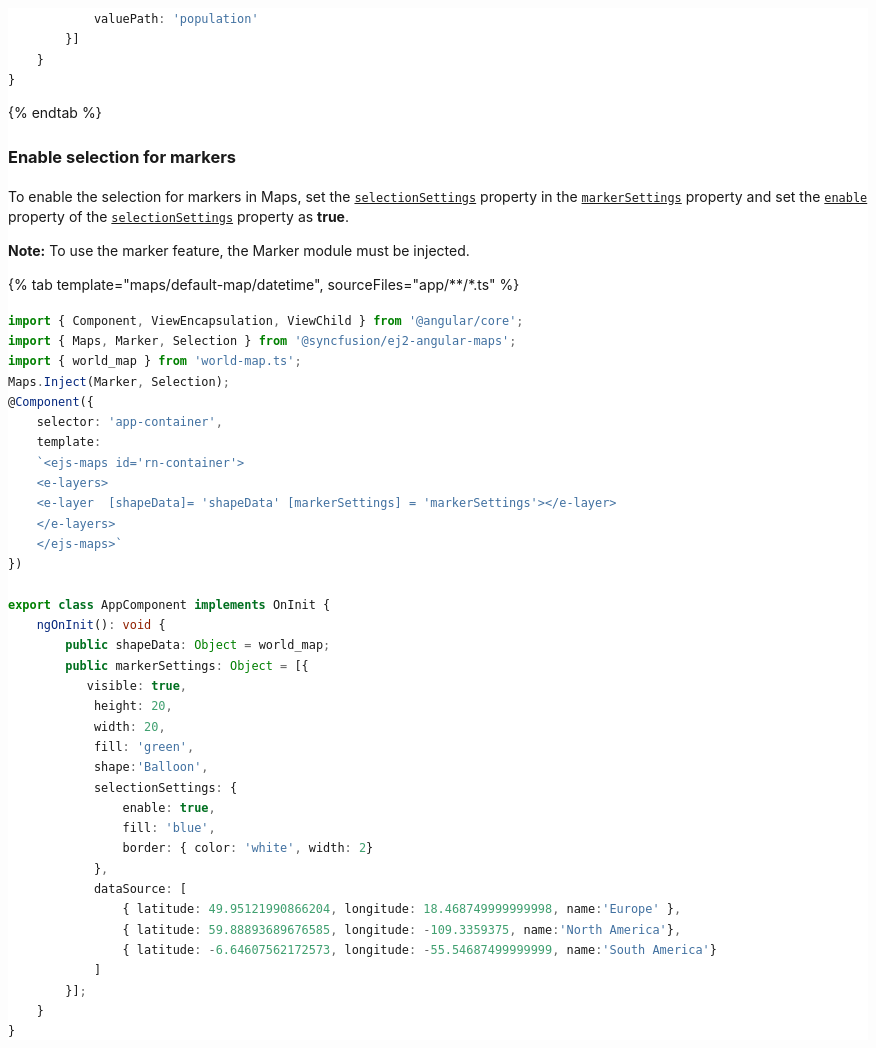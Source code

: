 ```typescript
            valuePath: 'population'
        }]
    }
}
```

 {% endtab %}

### Enable selection for markers

To enable the selection for markers in Maps, set the [`selectionSettings`](../api/maps/selectionSettingsModel) property in the [`markerSettings`](../api/maps/markerSettingsModel) property and set the [`enable`](../api/maps/selectionSettingsModel/#enable) property of the [`selectionSettings`](../api/maps/selectionSettingsModel) property as **true**.

**Note:** To use the marker feature, the Marker module must be injected.

{% tab template="maps/default-map/datetime", sourceFiles="app/**/*.ts" %}

```typescript
import { Component, ViewEncapsulation, ViewChild } from '@angular/core';
import { Maps, Marker, Selection } from '@syncfusion/ej2-angular-maps';
import { world_map } from 'world-map.ts';
Maps.Inject(Marker, Selection);
@Component({
    selector: 'app-container',
    template:
    `<ejs-maps id='rn-container'>
    <e-layers>
    <e-layer  [shapeData]= 'shapeData' [markerSettings] = 'markerSettings'></e-layer>
    </e-layers>
    </ejs-maps>`
})

export class AppComponent implements OnInit {
    ngOnInit(): void {
        public shapeData: Object = world_map;
        public markerSettings: Object = [{
           visible: true,
            height: 20,
            width: 20,
            fill: 'green',
            shape:'Balloon',
            selectionSettings: {
                enable: true,
                fill: 'blue',
                border: { color: 'white', width: 2}
            },
            dataSource: [
                { latitude: 49.95121990866204, longitude: 18.468749999999998, name:'Europe' },
                { latitude: 59.88893689676585, longitude: -109.3359375, name:'North America'},
                { latitude: -6.64607562172573, longitude: -55.54687499999999, name:'South America'}
            ]
        }];
    }
}
```
